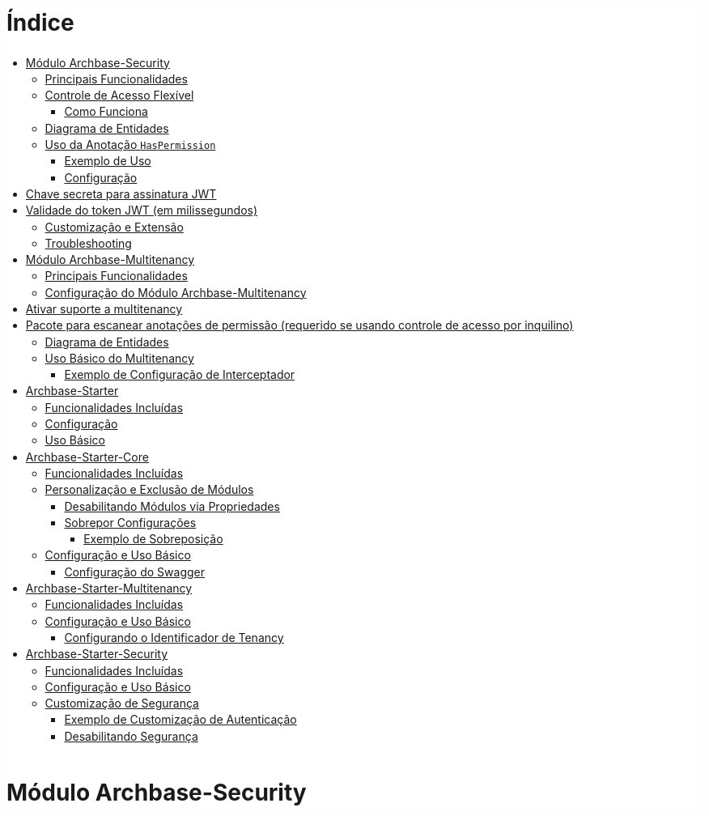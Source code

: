 # Índice
- [Módulo Archbase-Security](#módulo-archbase-security)
    - [Principais Funcionalidades](#principais-funcionalidades)
    - [Controle de Acesso Flexível](#controle-de-acesso-flexível)
        - [Como Funciona](#como-funciona)
    - [Diagrama de Entidades](#diagrama-de-entidades)
    - [Uso da Anotação `HasPermission`](#uso-da-anotação-`haspermission`)
        - [Exemplo de Uso](#exemplo-de-uso)
        - [Configuração](#configuração)
- [Chave secreta para assinatura JWT](#chave-secreta-para-assinatura-jwt)
- [Validade do token JWT (em milissegundos)](#validade-do-token-jwt-(em-milissegundos))
    - [Customização e Extensão](#customização-e-extensão)
    - [Troubleshooting](#troubleshooting)
- [Módulo Archbase-Multitenancy](#módulo-archbase-multitenancy)
    - [Principais Funcionalidades](#principais-funcionalidades)
    - [Configuração do Módulo Archbase-Multitenancy](#configuração-do-módulo-archbase-multitenancy)
- [Ativar suporte a multitenancy](#ativar-suporte-a-multitenancy)
- [Pacote para escanear anotações de permissão (requerido se usando controle de acesso por inquilino)](#pacote-para-escanear-anotações-de-permissão-(requerido-se-usando-controle-de-acesso-por-inquilino))
    - [Diagrama de Entidades](#diagrama-de-entidades)
    - [Uso Básico do Multitenancy](#uso-básico-do-multitenancy)
        - [Exemplo de Configuração de Interceptador](#exemplo-de-configuração-de-interceptador)
- [Archbase-Starter](#archbase-starter)
    - [Funcionalidades Incluídas](#funcionalidades-incluídas)
    - [Configuração](#configuração)
    - [Uso Básico](#uso-básico)
- [Archbase-Starter-Core](#archbase-starter-core)
    - [Funcionalidades Incluídas](#funcionalidades-incluídas)
    - [Personalização e Exclusão de Módulos](#personalização-e-exclusão-de-módulos)
        - [Desabilitando Módulos via Propriedades](#desabilitando-módulos-via-propriedades)
        - [Sobrepor Configurações](#sobrepor-configurações)
            - [Exemplo de Sobreposição](#exemplo-de-sobreposição)
    - [Configuração e Uso Básico](#configuração-e-uso-básico)
        - [Configuração do Swagger](#configuração-do-swagger)
- [Archbase-Starter-Multitenancy](#archbase-starter-multitenancy)
    - [Funcionalidades Incluídas](#funcionalidades-incluídas)
    - [Configuração e Uso Básico](#configuração-e-uso-básico)
        - [Configurando o Identificador de Tenancy](#configurando-o-identificador-de-tenancy)
- [Archbase-Starter-Security](#archbase-starter-security)
    - [Funcionalidades Incluídas](#funcionalidades-incluídas)
    - [Configuração e Uso Básico](#configuração-e-uso-básico)
    - [Customização de Segurança](#customização-de-segurança)
        - [Exemplo de Customização de Autenticação](#exemplo-de-customização-de-autenticação)
        - [Desabilitando Segurança](#desabilitando-segurança)


# Módulo Archbase-Security
